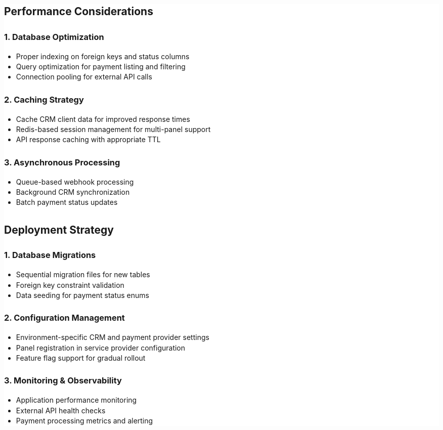 ## Performance Considerations

### 1. Database Optimization
- Proper indexing on foreign keys and status columns
- Query optimization for payment listing and filtering
- Connection pooling for external API calls

### 2. Caching Strategy
- Cache CRM client data for improved response times
- Redis-based session management for multi-panel support
- API response caching with appropriate TTL

### 3. Asynchronous Processing
- Queue-based webhook processing
- Background CRM synchronization
- Batch payment status updates

## Deployment Strategy

### 1. Database Migrations
- Sequential migration files for new tables
- Foreign key constraint validation
- Data seeding for payment status enums

### 2. Configuration Management
- Environment-specific CRM and payment provider settings
- Panel registration in service provider configuration
- Feature flag support for gradual rollout

### 3. Monitoring & Observability
- Application performance monitoring
- External API health checks
- Payment processing metrics and alerting
